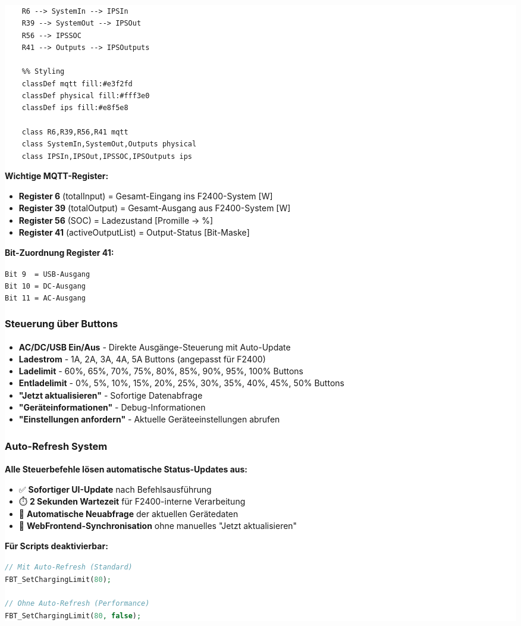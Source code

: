 ```mermaid
    R6 --> SystemIn --> IPSIn
    R39 --> SystemOut --> IPSOut
    R56 --> IPSSOC
    R41 --> Outputs --> IPSOutputs
    
    %% Styling
    classDef mqtt fill:#e3f2fd
    classDef physical fill:#fff3e0
    classDef ips fill:#e8f5e8
    
    class R6,R39,R56,R41 mqtt
    class SystemIn,SystemOut,Outputs physical
    class IPSIn,IPSOut,IPSSOC,IPSOutputs ips
```

**Wichtige MQTT-Register:**
- **Register 6** (totalInput) = Gesamt-Eingang ins F2400-System [W]
- **Register 39** (totalOutput) = Gesamt-Ausgang aus F2400-System [W]  
- **Register 56** (SOC) = Ladezustand [Promille → %]
- **Register 41** (activeOutputList) = Output-Status [Bit-Maske]

**Bit-Zuordnung Register 41:**
```
Bit 9  = USB-Ausgang
Bit 10 = DC-Ausgang  
Bit 11 = AC-Ausgang
```

### Steuerung über Buttons
- **AC/DC/USB Ein/Aus** - Direkte Ausgänge-Steuerung mit Auto-Update
- **Ladestrom** - 1A, 2A, 3A, 4A, 5A Buttons (angepasst für F2400)
- **Ladelimit** - 60%, 65%, 70%, 75%, 80%, 85%, 90%, 95%, 100% Buttons
- **Entladelimit** - 0%, 5%, 10%, 15%, 20%, 25%, 30%, 35%, 40%, 45%, 50% Buttons
- **"Jetzt aktualisieren"** - Sofortige Datenabfrage
- **"Geräteinformationen"** - Debug-Informationen
- **"Einstellungen anfordern"** - Aktuelle Geräteeinstellungen abrufen

### Auto-Refresh System
**Alle Steuerbefehle lösen automatische Status-Updates aus:**
- ✅ **Sofortiger UI-Update** nach Befehlsausführung
- ⏱️ **2 Sekunden Wartezeit** für F2400-interne Verarbeitung
- 🔄 **Automatische Neuabfrage** der aktuellen Gerätedaten
- 📱 **WebFrontend-Synchronisation** ohne manuelles "Jetzt aktualisieren"

**Für Scripts deaktivierbar:**
```php
// Mit Auto-Refresh (Standard)
FBT_SetChargingLimit(80);

// Ohne Auto-Refresh (Performance)
FBT_SetChargingLimit(80, false);
```
